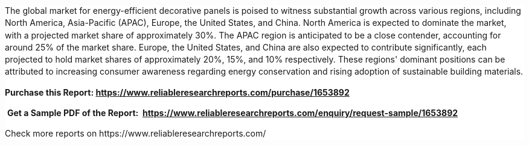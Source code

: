 <p><p>The global market for energy-efficient decorative panels is poised to witness substantial growth across various regions, including North America, Asia-Pacific (APAC), Europe, the United States, and China. North America is expected to dominate the market, with a projected market share of approximately 30%. The APAC region is anticipated to be a close contender, accounting for around 25% of the market share. Europe, the United States, and China are also expected to contribute significantly, each projected to hold market shares of approximately 20%, 15%, and 10% respectively. These regions' dominant positions can be attributed to increasing consumer awareness regarding energy conservation and rising adoption of sustainable building materials.</p></p>
<p><strong>Purchase this Report: <a href="https://www.reliableresearchreports.com/purchase/1653892">https://www.reliableresearchreports.com/purchase/1653892</a></strong></p>
<p>&nbsp;<strong>Get a Sample PDF of the Report:&nbsp;&nbsp;<a href="https://www.reliableresearchreports.com/enquiry/request-sample/1653892">https://www.reliableresearchreports.com/enquiry/request-sample/1653892</a></strong></p>
<p><strong></strong></p>
<p>Check more reports on https://www.reliableresearchreports.com/</p>